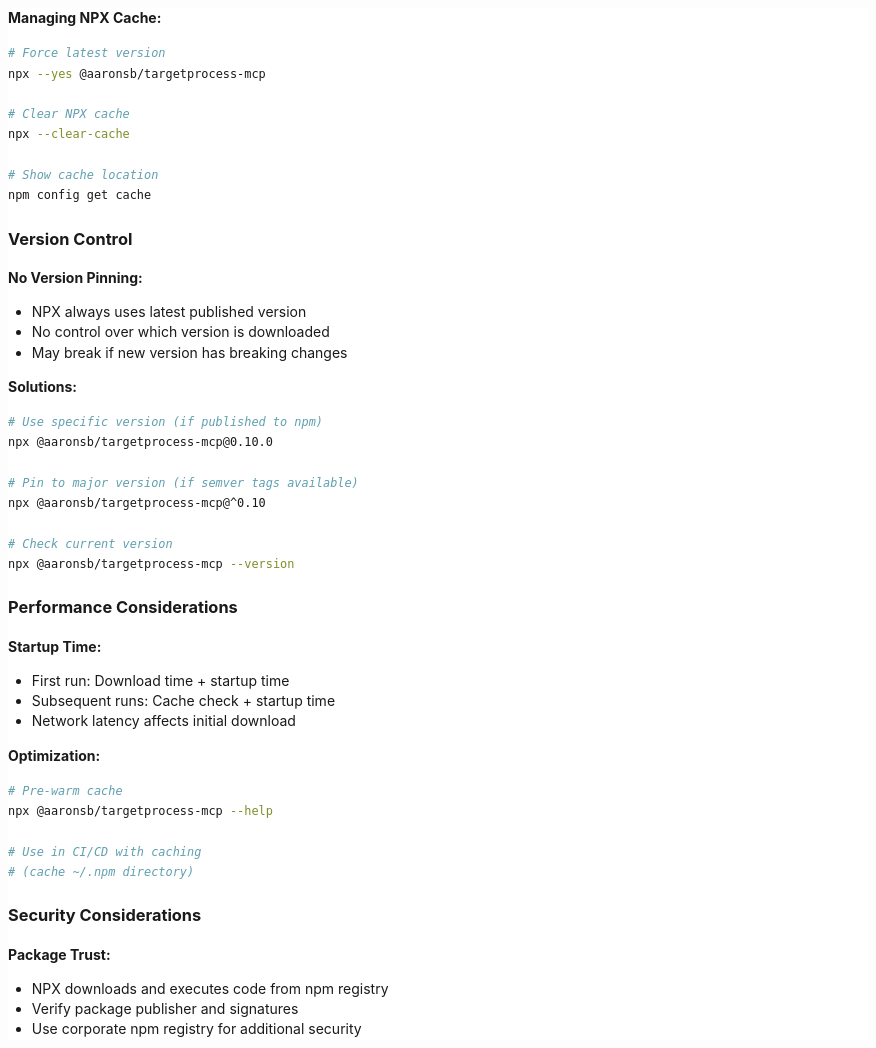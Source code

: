 **Managing NPX Cache:**
```bash
# Force latest version
npx --yes @aaronsb/targetprocess-mcp

# Clear NPX cache
npx --clear-cache

# Show cache location
npm config get cache
```

### Version Control

**No Version Pinning:**
- NPX always uses latest published version
- No control over which version is downloaded
- May break if new version has breaking changes

**Solutions:**
```bash
# Use specific version (if published to npm)
npx @aaronsb/targetprocess-mcp@0.10.0

# Pin to major version (if semver tags available)
npx @aaronsb/targetprocess-mcp@^0.10

# Check current version
npx @aaronsb/targetprocess-mcp --version
```

### Performance Considerations

**Startup Time:**
- First run: Download time + startup time
- Subsequent runs: Cache check + startup time
- Network latency affects initial download

**Optimization:**
```bash
# Pre-warm cache
npx @aaronsb/targetprocess-mcp --help

# Use in CI/CD with caching
# (cache ~/.npm directory)
```

### Security Considerations

**Package Trust:**
- NPX downloads and executes code from npm registry
- Verify package publisher and signatures
- Use corporate npm registry for additional security
